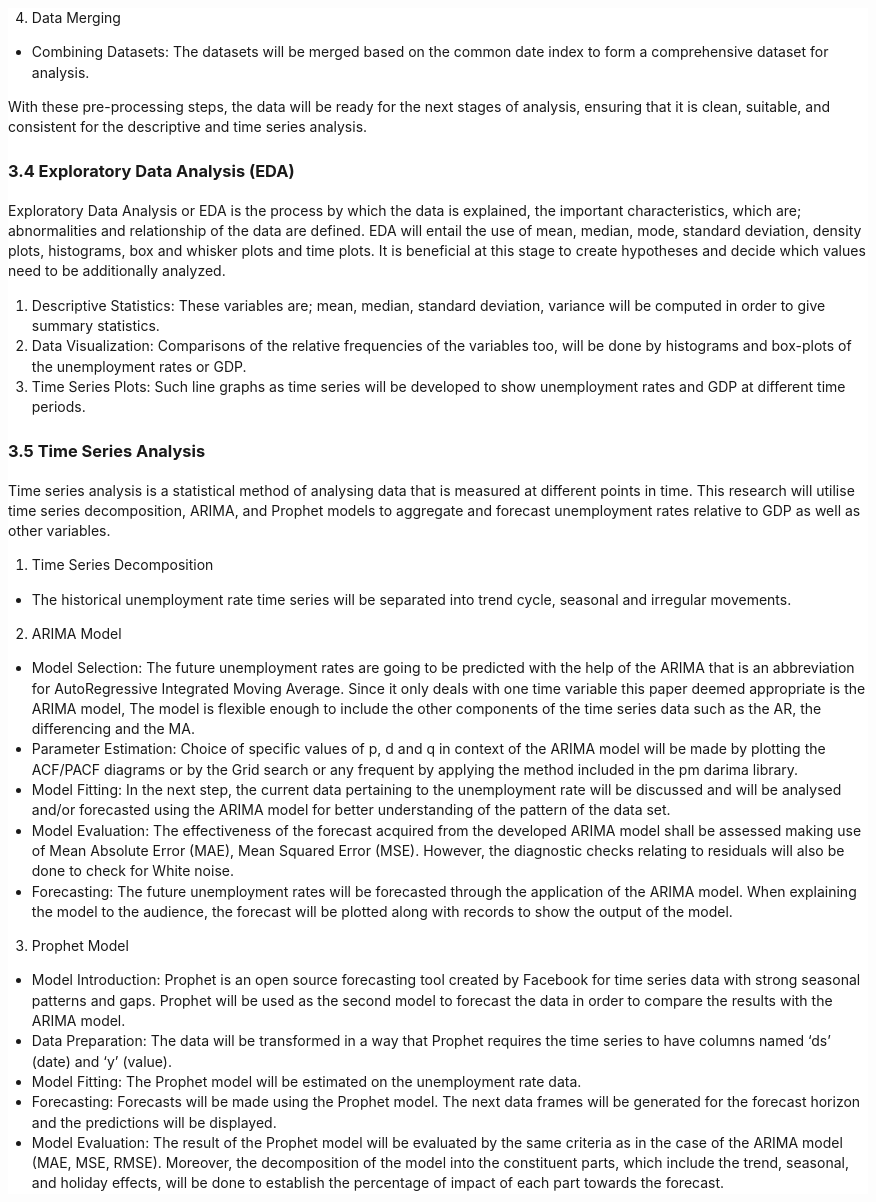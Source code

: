 4. Data Merging
- Combining Datasets: The datasets will be merged based on the common date index to form a comprehensive dataset for analysis.

With these pre-processing steps, the data will be ready for the next stages of analysis, ensuring that it is clean, suitable, and consistent for the descriptive and time series analysis.

### 3.4 Exploratory Data Analysis (EDA)
Exploratory Data Analysis or EDA is the process by which the data is explained, the important characteristics, which are; abnormalities and relationship of the data are defined. EDA will entail the use of mean, median, mode, standard deviation, density plots, histograms, box and whisker plots and time plots. It is beneficial at this stage to create hypotheses and decide which values need to be additionally analyzed.

1. Descriptive Statistics: These variables are; mean, median, standard deviation, variance will be computed in order to give summary statistics.
2. Data Visualization: Comparisons of the relative frequencies of the variables too, will be done by histograms and box-plots of the unemployment rates or GDP.
3. Time Series Plots: Such line graphs as time series will be developed to show unemployment rates and GDP at different time periods.


### 3.5 Time Series Analysis
Time series analysis is a statistical method of analysing data that is measured at different points in time. This research will utilise time series decomposition, ARIMA, and Prophet models to aggregate and forecast unemployment rates relative to GDP as well as other variables.

1. Time Series Decomposition
- The historical unemployment rate time series will be separated into trend cycle, seasonal and irregular movements.


2. ARIMA Model
- Model Selection: The future unemployment rates are going to be predicted with the help of the ARIMA that is an abbreviation for AutoRegressive Integrated Moving Average. Since it only deals with one time variable this paper deemed appropriate is the ARIMA model, The model is flexible enough to include the other components of the time series data such as the AR, the differencing and the MA.
- Parameter Estimation: Choice of specific values of p, d and q in context of the ARIMA model will be made by plotting the ACF/PACF diagrams or by the Grid search or any frequent by applying the method included in the pm darima library.
- Model Fitting: In the next step, the current data pertaining to the unemployment rate will be discussed and will be analysed and/or forecasted using the ARIMA model for better understanding of the pattern of the data set.
- Model Evaluation: The effectiveness of the forecast acquired from the developed ARIMA model shall be assessed making use of Mean Absolute Error (MAE), Mean Squared Error (MSE). However, the diagnostic checks relating to residuals will also be done to check for White noise.
- Forecasting: The future unemployment rates will be forecasted through the application of the ARIMA model. When explaining the model to the audience, the forecast will be plotted along with records to show the output of the model.


3. Prophet Model
- Model Introduction: Prophet is an open source forecasting tool created by Facebook for time series data with strong seasonal patterns and gaps. Prophet will be used as the second model to forecast the data in order to compare the results with the ARIMA model.
- Data Preparation: The data will be transformed in a way that Prophet requires the time series to have columns named ‘ds’ (date) and ‘y’ (value).
- Model Fitting: The Prophet model will be estimated on the unemployment rate data.
- Forecasting: Forecasts will be made using the Prophet model. The next data frames will be generated for the forecast horizon and the predictions will be displayed.
- Model Evaluation: The result of the Prophet model will be evaluated by the same criteria as in the case of the ARIMA model (MAE, MSE, RMSE). Moreover, the decomposition of the model into the constituent parts, which include the trend, seasonal, and holiday effects, will be done to establish the percentage of impact of each part towards the forecast.
